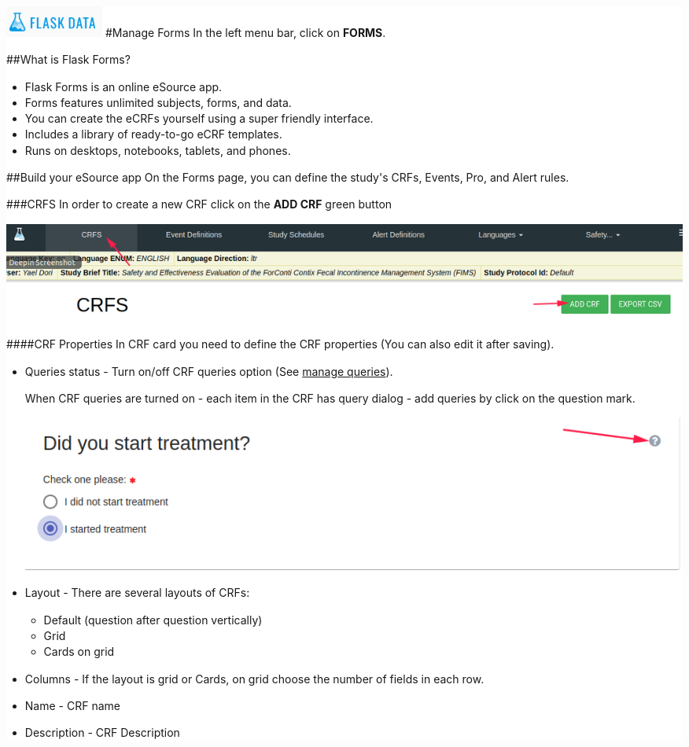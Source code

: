 <a href="https://www.flaskdata.io">![Screenshot](img/flaskdata_logo.PNG)</a>
#Manage Forms
In the left menu bar, click on **FORMS**.

##What is Flask Forms?
* Flask Forms is an online eSource app.
* Forms features unlimited subjects, forms, and data.
* You can create the eCRFs yourself using a super friendly interface.  
* Includes a library of ready-to-go eCRF templates.
* Runs on desktops, notebooks, tablets, and phones.

##Build your eSource app
On the Forms page, you can define the study's CRFs, Events, Pro, and Alert rules.

###CRFS
In order to create a new CRF click on the **ADD CRF** green button

![Screenshot](img/forms/forms_crf_add_crf.PNG)

####CRF Properties
In CRF card you need to define the CRF properties (You can also edit it after saving).
* Queries status - Turn on/off CRF queries option (See [manage queries](./manage_queries.md#manage-queries)).

  When CRF queries are turned on - each item in the CRF has query dialog - add queries by click on the question mark.

  ![Screenshot](img/forms/forms_crf_query.PNG)

* Layout - There are several layouts of CRFs:
    - Default (question after question vertically)
    - Grid
    - Cards on grid
* Columns - If the layout is grid or Cards, on grid choose the number of fields in each row.
* Name - CRF name
* Description - CRF Description
